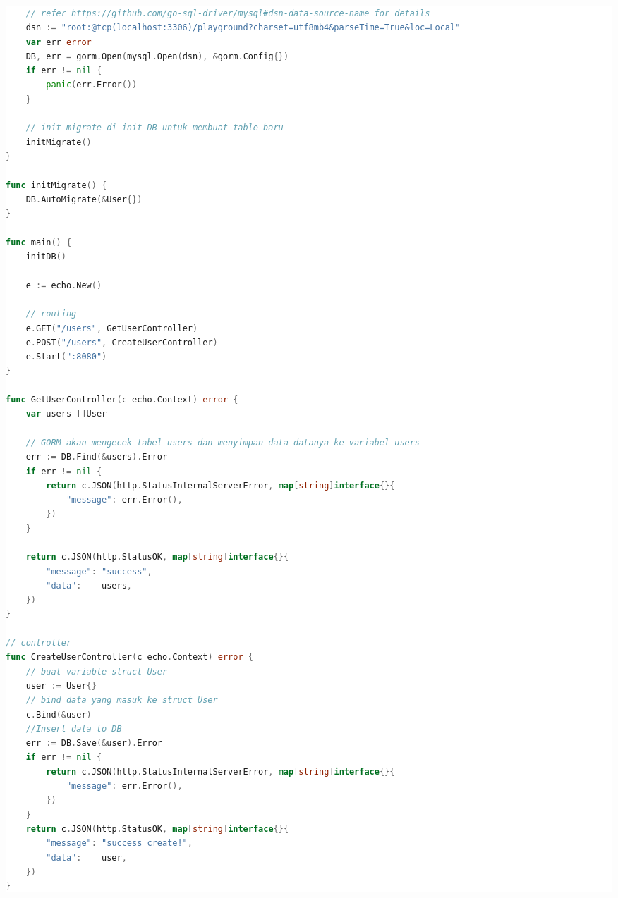 ```go
	// refer https://github.com/go-sql-driver/mysql#dsn-data-source-name for details
	dsn := "root:@tcp(localhost:3306)/playground?charset=utf8mb4&parseTime=True&loc=Local"
	var err error
	DB, err = gorm.Open(mysql.Open(dsn), &gorm.Config{})
	if err != nil {
		panic(err.Error())
	}

	// init migrate di init DB untuk membuat table baru
	initMigrate()
}

func initMigrate() {
	DB.AutoMigrate(&User{})
}

func main() {
	initDB()

	e := echo.New()

	// routing
	e.GET("/users", GetUserController)
	e.POST("/users", CreateUserController)
	e.Start(":8080")
}

func GetUserController(c echo.Context) error {
	var users []User

	// GORM akan mengecek tabel users dan menyimpan data-datanya ke variabel users
	err := DB.Find(&users).Error
	if err != nil {
		return c.JSON(http.StatusInternalServerError, map[string]interface{}{
			"message": err.Error(),
		})
	}

	return c.JSON(http.StatusOK, map[string]interface{}{
		"message": "success",
		"data":    users,
	})
}

// controller
func CreateUserController(c echo.Context) error {
	// buat variable struct User
	user := User{}
	// bind data yang masuk ke struct User
	c.Bind(&user)
	//Insert data to DB
	err := DB.Save(&user).Error
	if err != nil {
		return c.JSON(http.StatusInternalServerError, map[string]interface{}{
			"message": err.Error(),
		})
	}
	return c.JSON(http.StatusOK, map[string]interface{}{
		"message": "success create!",
		"data":    user,
	})
}
```